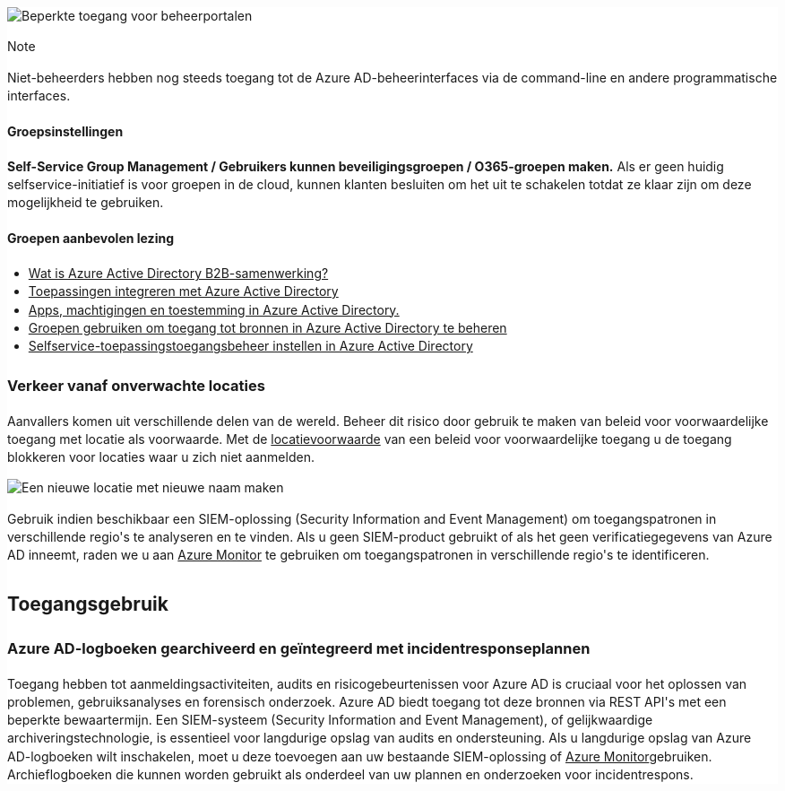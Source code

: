 
![Beperkte toegang voor beheerportalen](./media/active-directory-ops-guide/active-directory-ops-img13.png)

> [!NOTE]
> Niet-beheerders hebben nog steeds toegang tot de Azure AD-beheerinterfaces via de command-line en andere programmatische interfaces.

#### <a name="group-settings"></a>Groepsinstellingen

**Self-Service Group Management / Gebruikers kunnen beveiligingsgroepen / O365-groepen maken.** Als er geen huidig selfservice-initiatief is voor groepen in de cloud, kunnen klanten besluiten om het uit te schakelen totdat ze klaar zijn om deze mogelijkheid te gebruiken.

#### <a name="groups-recommended-reading"></a>Groepen aanbevolen lezing

- [Wat is Azure Active Directory B2B-samenwerking?](https://docs.microsoft.com/azure/active-directory/active-directory-b2b-what-is-azure-ad-b2b)
- [Toepassingen integreren met Azure Active Directory](https://docs.microsoft.com/azure/active-directory/develop/active-directory-integrating-applications)
- [Apps, machtigingen en toestemming in Azure Active Directory.](https://docs.microsoft.com/azure/active-directory/active-directory-apps-permissions-consent)
- [Groepen gebruiken om toegang tot bronnen in Azure Active Directory te beheren](https://docs.microsoft.com/azure/active-directory/active-directory-manage-groups)
- [Selfservice-toepassingstoegangsbeheer instellen in Azure Active Directory](https://docs.microsoft.com/azure/active-directory/active-directory-accessmanagement-self-service-group-management)

### <a name="traffic-from-unexpected-locations"></a>Verkeer vanaf onverwachte locaties

Aanvallers komen uit verschillende delen van de wereld. Beheer dit risico door gebruik te maken van beleid voor voorwaardelijke toegang met locatie als voorwaarde. Met de [locatievoorwaarde](https://docs.microsoft.com/azure/active-directory/conditional-access/location-condition) van een beleid voor voorwaardelijke toegang u de toegang blokkeren voor locaties waar u zich niet aanmelden.

![Een nieuwe locatie met nieuwe naam maken](./media/active-directory-ops-guide/active-directory-ops-img14.png)

Gebruik indien beschikbaar een SIEM-oplossing (Security Information and Event Management) om toegangspatronen in verschillende regio's te analyseren en te vinden. Als u geen SIEM-product gebruikt of als het geen verificatiegegevens van Azure AD inneemt, raden we u aan [Azure Monitor](https://docs.microsoft.com/azure/azure-monitor/overview) te gebruiken om toegangspatronen in verschillende regio's te identificeren.

## <a name="access-usage"></a>Toegangsgebruik

### <a name="azure-ad-logs-archived-and-integrated-with-incident-response-plans"></a>Azure AD-logboeken gearchiveerd en geïntegreerd met incidentresponseplannen

Toegang hebben tot aanmeldingsactiviteiten, audits en risicogebeurtenissen voor Azure AD is cruciaal voor het oplossen van problemen, gebruiksanalyses en forensisch onderzoek. Azure AD biedt toegang tot deze bronnen via REST API's met een beperkte bewaartermijn. Een SIEM-systeem (Security Information and Event Management), of gelijkwaardige archiveringstechnologie, is essentieel voor langdurige opslag van audits en ondersteuning. Als u langdurige opslag van Azure AD-logboeken wilt inschakelen, moet u deze toevoegen aan uw bestaande SIEM-oplossing of [Azure Monitor](https://docs.microsoft.com/azure/active-directory/reports-monitoring/concept-activity-logs-azure-monitor)gebruiken. Archieflogboeken die kunnen worden gebruikt als onderdeel van uw plannen en onderzoeken voor incidentrespons.
